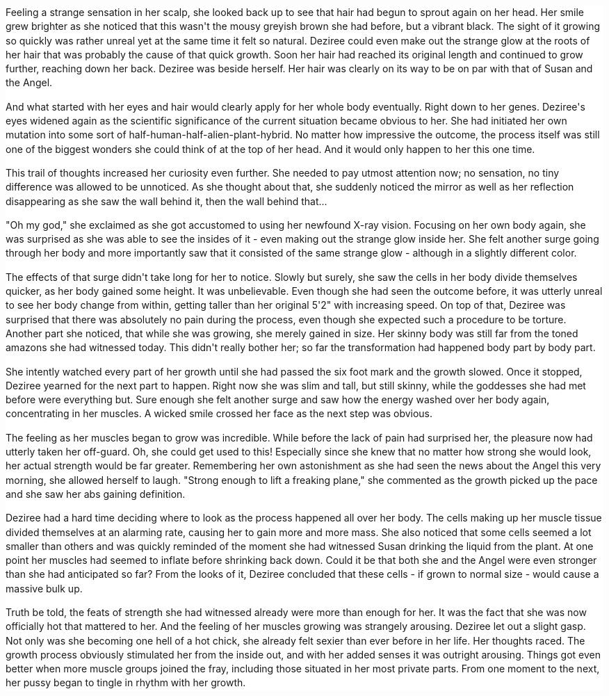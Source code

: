 Feeling a strange sensation in her scalp, she looked back up to see that hair had begun to sprout again on her head. Her smile grew brighter as she noticed that this wasn't the mousy greyish brown she had before, but a vibrant black. The sight of it growing so quickly was rather unreal yet at the same time it felt so natural.  Deziree could even make out the strange glow at the roots of her hair that was probably the cause of that quick growth. Soon her hair had reached its original length and continued to grow further, reaching down her back. Deziree was beside herself. Her hair was clearly on its way to be on par with that of Susan and the Angel.

And what started with her eyes and hair would clearly apply for her whole body eventually. Right down to her genes. Deziree's eyes widened again as the scientific significance of the current situation became obvious to her. She had initiated her own mutation into some sort of half-human-half-alien-plant-hybrid. No matter how impressive the outcome, the process itself was still one of the biggest wonders she could think of at the top of her head. And it would only happen to her this one time.

This trail of thoughts increased her curiosity even further. She needed to pay utmost attention now; no sensation, no tiny difference was allowed to be unnoticed. As she thought about that, she suddenly noticed the mirror as well as her reflection disappearing as she saw the wall behind it, then the wall behind that...

"Oh my god," she exclaimed as she got accustomed to using her newfound X-ray vision. Focusing on her own body again, she was surprised as she was able to see the insides of it - even making out the strange glow inside her. She felt another surge going through her body and more importantly saw that it consisted of the same strange glow - although in a slightly different color.

The effects of that surge didn't take long for her to notice. Slowly but surely, she saw the cells in her body divide themselves quicker, as her body gained some height. It was unbelievable. Even though she had seen the outcome before, it was utterly unreal to see her body change from within, getting taller than her original 5'2" with increasing speed. On top of that, Deziree was surprised that there was absolutely no pain during the process, even though she expected such a procedure to be torture. Another part she noticed, that while she was growing, she merely gained in size. Her skinny body was still far from the toned amazons she had witnessed today. This didn't really bother her; so far the transformation had happened body part by body part.

She intently watched every part of her growth until she had passed the six foot mark and the growth slowed. Once it stopped, Deziree yearned for the next part to happen. Right now she was slim and tall, but still skinny, while the goddesses she had met before were everything but. Sure enough she felt another surge and saw how the energy washed over her body again, concentrating in her muscles. A wicked smile crossed her face as the next step was obvious.

The feeling as her muscles began to grow was incredible. While before the lack of pain had surprised her, the pleasure now had utterly taken her off-guard. Oh, she could get used to this! Especially since she knew that no matter how strong she would look, her actual strength would be far greater. Remembering her own astonishment as she had seen the news about the Angel this very morning, she allowed herself to laugh. "Strong enough to lift a freaking plane," she commented as the growth picked up the pace and she saw her abs gaining definition.

Deziree had a hard time deciding where to look as the process happened all over her body. The cells making up her muscle tissue divided themselves at an alarming rate, causing her to gain more and more mass. She also noticed that some cells seemed a lot smaller than others and was quickly reminded of the moment she had witnessed Susan drinking the liquid from the plant. At one point her muscles had seemed to inflate before shrinking back down. Could it be that both she and the Angel were even stronger than she had anticipated so far? From the looks of it, Deziree concluded that these cells - if grown to normal size - would cause a massive bulk up.

Truth be told, the feats of strength she had witnessed already were more than enough for her. It was the fact that she was now officially hot that mattered to her. And the feeling of her muscles growing was strangely arousing. Deziree let out a slight gasp. Not only was she becoming one hell of a hot chick, she already felt sexier than ever before in her life. Her thoughts raced. The growth process obviously stimulated her from the inside out, and with her added senses it was outright arousing. Things got even better when more muscle groups joined the fray, including those situated in her most private parts. From one moment to the next, her pussy began to tingle in rhythm with her growth.
